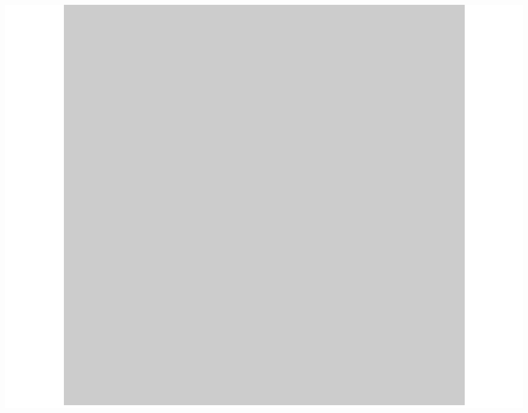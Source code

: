 <a href="https://www.flickr.com/photos/118782975@N05/17001547405" title="DSC03469 by Elevenroute, on Flickr"><img src="/images/bg.png" data-src="https://farm9.staticflickr.com/8697/17001547405_3650cf780d_b.jpg" width="1000" height="665" alt="DSC03469"></a>
